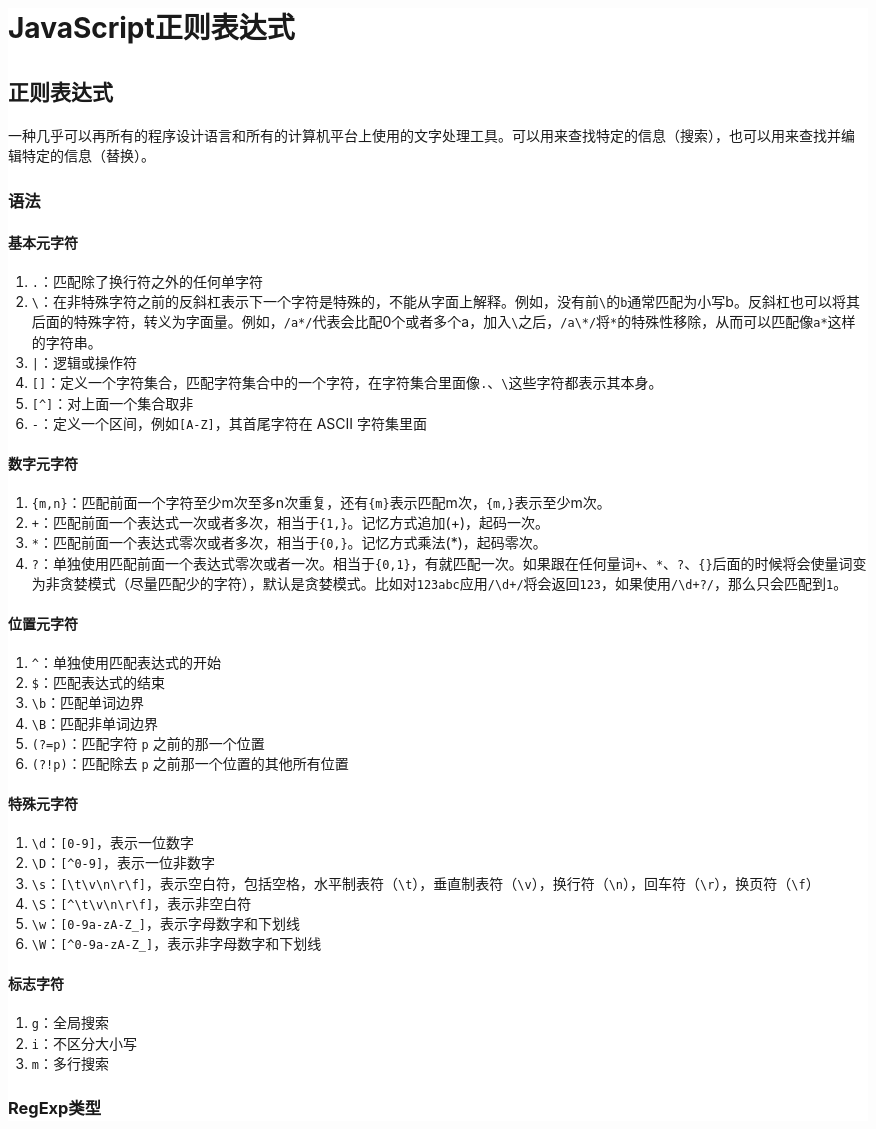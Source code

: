 # JavaScript正则表达式

## 正则表达式

一种几乎可以再所有的程序设计语言和所有的计算机平台上使用的文字处理工具。可以用来查找特定的信息（搜索），也可以用来查找并编辑特定的信息（替换）。

### 语法

#### 基本元字符

1. `.`：匹配除了换行符之外的任何单字符
2. `\`：在非特殊字符之前的反斜杠表示下一个字符是特殊的，不能从字面上解释。例如，没有前`\`的`b`通常匹配为小写b。反斜杠也可以将其后面的特殊字符，转义为字面量。例如，`/a*/`代表会比配0个或者多个a，加入`\`之后，`/a\*/`将`*`的特殊性移除，从而可以匹配像`a*`这样的字符串。
3. `|`：逻辑或操作符
4. `[]`：定义一个字符集合，匹配字符集合中的一个字符，在字符集合里面像`.`、`\`这些字符都表示其本身。
5. `[^]`：对上面一个集合取非
6. `-`：定义一个区间，例如`[A-Z]`，其首尾字符在 ASCII 字符集里面

#### 数字元字符

1. `{m,n}`：匹配前面一个字符至少m次至多n次重复，还有`{m}`表示匹配m次，`{m,}`表示至少m次。
2. `+`：匹配前面一个表达式一次或者多次，相当于`{1,}`。记忆方式追加(+)，起码一次。
3. `*`：匹配前面一个表达式零次或者多次，相当于`{0,}`。记忆方式乘法(*)，起码零次。
4. `?`：单独使用匹配前面一个表达式零次或者一次。相当于`{0,1}`，有就匹配一次。如果跟在任何量词`+`、`*`、`?`、`{}`后面的时候将会使量词变为非贪婪模式（尽量匹配少的字符），默认是贪婪模式。比如对`123abc`应用`/\d+/`将会返回`123`，如果使用`/\d+?/`，那么只会匹配到`1`。

#### 位置元字符

1. `^`：单独使用匹配表达式的开始
2. `$`：匹配表达式的结束
3. `\b`：匹配单词边界
4. `\B`：匹配非单词边界
5. `(?=p)`：匹配字符 `p` 之前的那一个位置
6. `(?!p)`：匹配除去 `p` 之前那一个位置的其他所有位置

#### 特殊元字符

1. `\d`：`[0-9]`，表示一位数字
2. `\D`：`[^0-9]`，表示一位非数字
3. `\s`：`[\t\v\n\r\f]`，表示空白符，包括空格，水平制表符（`\t`），垂直制表符（`\v`），换行符（`\n`），回车符（`\r`），换页符（`\f`）
4. `\S`：`[^\t\v\n\r\f]`，表示非空白符
5. `\w`：`[0-9a-zA-Z_]`，表示字母数字和下划线
6. `\W`：`[^0-9a-zA-Z_]`，表示非字母数字和下划线

#### 标志字符

1. `g`：全局搜索
2. `i`：不区分大小写
3. `m`：多行搜索

### RegExp类型

